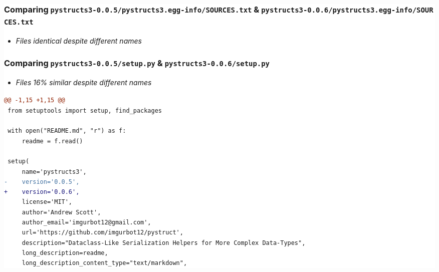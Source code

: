### Comparing `pystructs3-0.0.5/pystructs3.egg-info/SOURCES.txt` & `pystructs3-0.0.6/pystructs3.egg-info/SOURCES.txt`

 * *Files identical despite different names*

### Comparing `pystructs3-0.0.5/setup.py` & `pystructs3-0.0.6/setup.py`

 * *Files 16% similar despite different names*

```diff
@@ -1,15 +1,15 @@
 from setuptools import setup, find_packages
 
 with open("README.md", "r") as f:
     readme = f.read()
 
 setup(
     name='pystructs3',
-    version='0.0.5',
+    version='0.0.6',
     license='MIT',
     author='Andrew Scott',
     author_email='imgurbot12@gmail.com',
     url='https://github.com/imgurbot12/pystruct',
     description="Dataclass-Like Serialization Helpers for More Complex Data-Types",
     long_description=readme,
     long_description_content_type="text/markdown",
```

